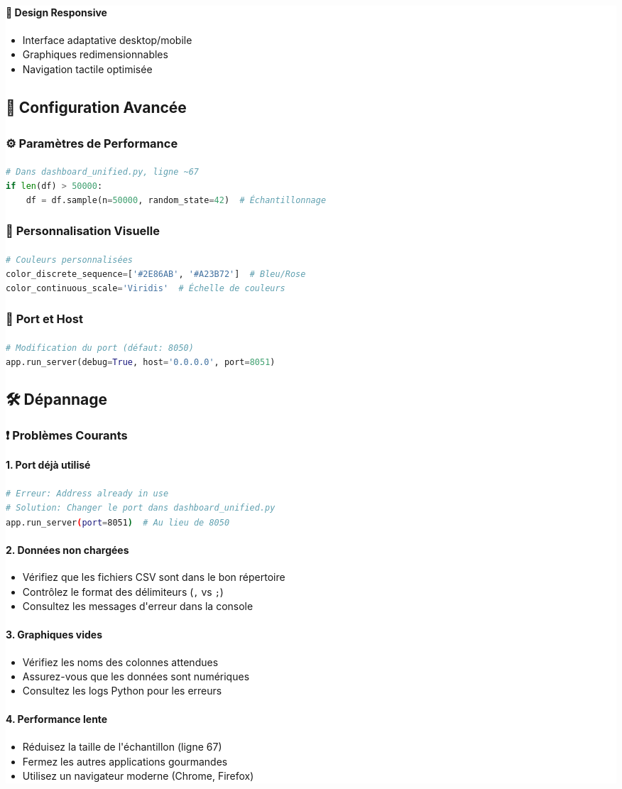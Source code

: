 #### 📱 **Design Responsive**
- Interface adaptative desktop/mobile
- Graphiques redimensionnables
- Navigation tactile optimisée

## 🔧 Configuration Avancée

### ⚙️ **Paramètres de Performance**

```python
# Dans dashboard_unified.py, ligne ~67
if len(df) > 50000:
    df = df.sample(n=50000, random_state=42)  # Échantillonnage
```

### 🎨 **Personnalisation Visuelle**

```python
# Couleurs personnalisées
color_discrete_sequence=['#2E86AB', '#A23B72']  # Bleu/Rose
color_continuous_scale='Viridis'  # Échelle de couleurs
```

### 🔌 **Port et Host**

```python
# Modification du port (défaut: 8050)
app.run_server(debug=True, host='0.0.0.0', port=8051)
```

## 🛠️ Dépannage

### ❗ **Problèmes Courants**

#### 1. **Port déjà utilisé**
```bash
# Erreur: Address already in use
# Solution: Changer le port dans dashboard_unified.py
app.run_server(port=8051)  # Au lieu de 8050
```

#### 2. **Données non chargées**
- Vérifiez que les fichiers CSV sont dans le bon répertoire
- Contrôlez le format des délimiteurs (`,` vs `;`)
- Consultez les messages d'erreur dans la console

#### 3. **Graphiques vides**
- Vérifiez les noms des colonnes attendues
- Assurez-vous que les données sont numériques
- Consultez les logs Python pour les erreurs

#### 4. **Performance lente**
- Réduisez la taille de l'échantillon (ligne 67)
- Fermez les autres applications gourmandes
- Utilisez un navigateur moderne (Chrome, Firefox)
